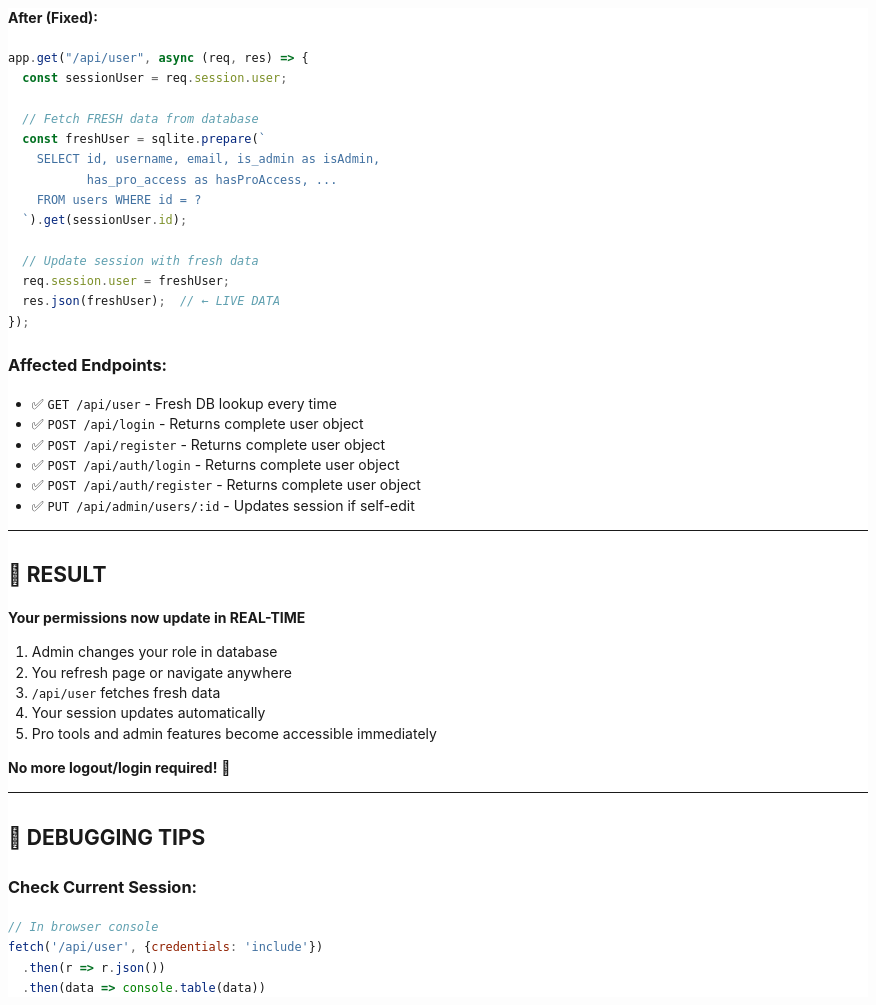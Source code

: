 #### After (Fixed):
```typescript
app.get("/api/user", async (req, res) => {
  const sessionUser = req.session.user;
  
  // Fetch FRESH data from database
  const freshUser = sqlite.prepare(`
    SELECT id, username, email, is_admin as isAdmin, 
           has_pro_access as hasProAccess, ...
    FROM users WHERE id = ?
  `).get(sessionUser.id);
  
  // Update session with fresh data
  req.session.user = freshUser;
  res.json(freshUser);  // ← LIVE DATA
});
```

### **Affected Endpoints:**
- ✅ `GET /api/user` - Fresh DB lookup every time
- ✅ `POST /api/login` - Returns complete user object
- ✅ `POST /api/register` - Returns complete user object
- ✅ `POST /api/auth/login` - Returns complete user object
- ✅ `POST /api/auth/register` - Returns complete user object
- ✅ `PUT /api/admin/users/:id` - Updates session if self-edit

---

## 🎉 RESULT

**Your permissions now update in REAL-TIME**

1. Admin changes your role in database
2. You refresh page or navigate anywhere
3. `/api/user` fetches fresh data
4. Your session updates automatically
5. Pro tools and admin features become accessible immediately

**No more logout/login required!** 🚀

---

## 🐛 DEBUGGING TIPS

### Check Current Session:
```javascript
// In browser console
fetch('/api/user', {credentials: 'include'})
  .then(r => r.json())
  .then(data => console.table(data))
```
